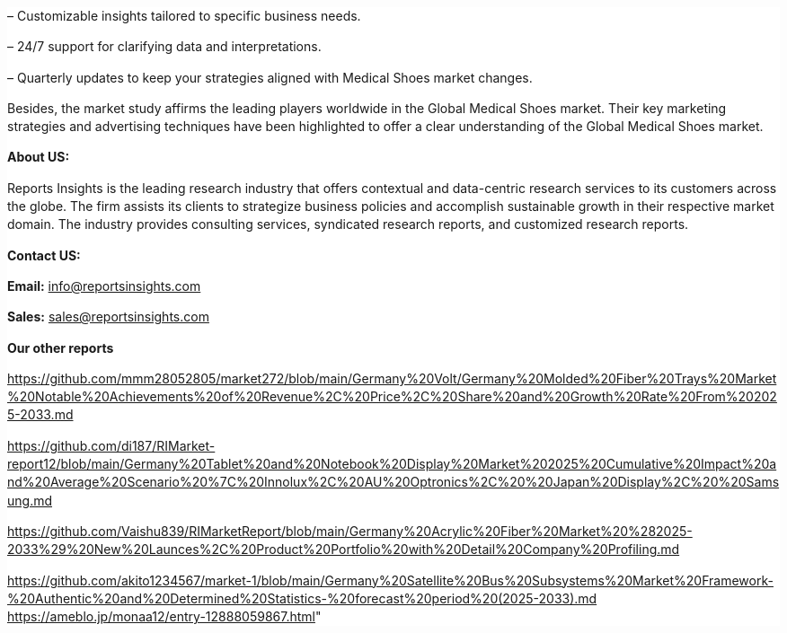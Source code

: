 – Customizable insights tailored to specific business needs.

– 24/7 support for clarifying data and interpretations.

– Quarterly updates to keep your strategies aligned with Medical Shoes market changes.

Besides, the market study affirms the leading players worldwide in the Global Medical Shoes market. Their key marketing strategies and advertising techniques have been highlighted to offer a clear understanding of the Global Medical Shoes market.

<strong><strong>About US</strong>:</strong>

Reports Insights is the leading research industry that offers contextual and data-centric research services to its customers across the globe. The firm assists its clients to strategize business policies and accomplish sustainable growth in their respective market domain. The industry provides consulting services, syndicated research reports, and customized research reports.

<strong>Contact US:</strong>

<p class=><b>Email:</b> <a href=mailto:info@reportsinsights.com>info@reportsinsights.com</a></p>
<p class=><b>Sales:</b> <a href=mailto:sales@reportsinsights.com>sales@reportsinsights.com</a></p>

<strong>Our other reports</strong>

<a href=https://github.com/mmm28052805/market272/blob/main/Germany%20Volt/Germany%20Molded%20Fiber%20Trays%20Market%20Notable%20Achievements%20of%20Revenue%2C%20Price%2C%20Share%20and%20Growth%20Rate%20From%202025-2033.md>https://github.com/mmm28052805/market272/blob/main/Germany%20Volt/Germany%20Molded%20Fiber%20Trays%20Market%20Notable%20Achievements%20of%20Revenue%2C%20Price%2C%20Share%20and%20Growth%20Rate%20From%202025-2033.md</a>

<a href=https://github.com/di187/RIMarket-report12/blob/main/Germany%20Tablet%20and%20Notebook%20Display%20Market%202025%20Cumulative%20Impact%20and%20Average%20Scenario%20%7C%20Innolux%2C%20AU%20Optronics%2C%20%20Japan%20Display%2C%20%20Samsung.md>https://github.com/di187/RIMarket-report12/blob/main/Germany%20Tablet%20and%20Notebook%20Display%20Market%202025%20Cumulative%20Impact%20and%20Average%20Scenario%20%7C%20Innolux%2C%20AU%20Optronics%2C%20%20Japan%20Display%2C%20%20Samsung.md</a>

<a href=https://github.com/Vaishu839/RIMarketReport/blob/main/Germany%20Acrylic%20Fiber%20Market%20%282025-2033%29%20New%20Launces%2C%20Product%20Portfolio%20with%20Detail%20Company%20Profiling.md>https://github.com/Vaishu839/RIMarketReport/blob/main/Germany%20Acrylic%20Fiber%20Market%20%282025-2033%29%20New%20Launces%2C%20Product%20Portfolio%20with%20Detail%20Company%20Profiling.md</a>

<a href=https://github.com/akito1234567/market-1/blob/main/Germany%20Satellite%20Bus%20Subsystems%20Market%20Framework-%20Authentic%20and%20Determined%20Statistics-%20forecast%20period%20(2025-2033).md>https://github.com/akito1234567/market-1/blob/main/Germany%20Satellite%20Bus%20Subsystems%20Market%20Framework-%20Authentic%20and%20Determined%20Statistics-%20forecast%20period%20(2025-2033).md</a>
<a href=https://ameblo.jp/monaa12/entry-12888059867.html>https://ameblo.jp/monaa12/entry-12888059867.html</a>"

